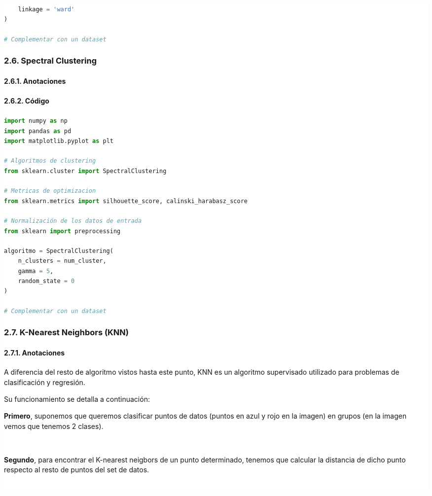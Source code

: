 ```python
    linkage = 'ward'
)

# Complementar con un dataset
```

### 2.6. Spectral Clustering

#### 2.6.1. Anotaciones

#### 2.6.2. Código

```python
import numpy as np
import pandas as pd
import matplotlib.pyplot as plt

# Algoritmos de clustering
from sklearn.cluster import SpectralClustering

# Metricas de optimizacion
from sklearn.metrics import silhouette_score, calinski_harabasz_score

# Normalización de los datos de entrada
from sklearn import preprocessing

algoritmo = SpectralClustering(
    n_clusters = num_cluster,
    gamma = 5,
    random_state = 0
)

# Complementar con un dataset
```

### 2.7. K-Nearest Neighbors (KNN)

#### 2.7.1. Anotaciones

A diferencia del resto de algoritmo vistos hasta este punto, KNN es un algoritmo supervisado utilizado para problemas de clasificación y regresión.

Su funcionamiento se detalla a continuación:

**Primero**, suponemos que queremos clasificar puntos de datos (puntos en azul y rojo en la imagen) en grupos (en la imagen vemos que tenemos 2 clases).

<figure><img src="../.gitbook/assets/Untitled 7 (2).png" alt=""><figcaption></figcaption></figure>

**Segundo**, para encontrar el K-nearest neigbors de un punto determinado, tenemos que calcular la distancia de dicho punto respecto al resto de puntos del set de datos.

<figure><img src="../.gitbook/assets/Untitled 8.png" alt=""><figcaption></figcaption></figure>
